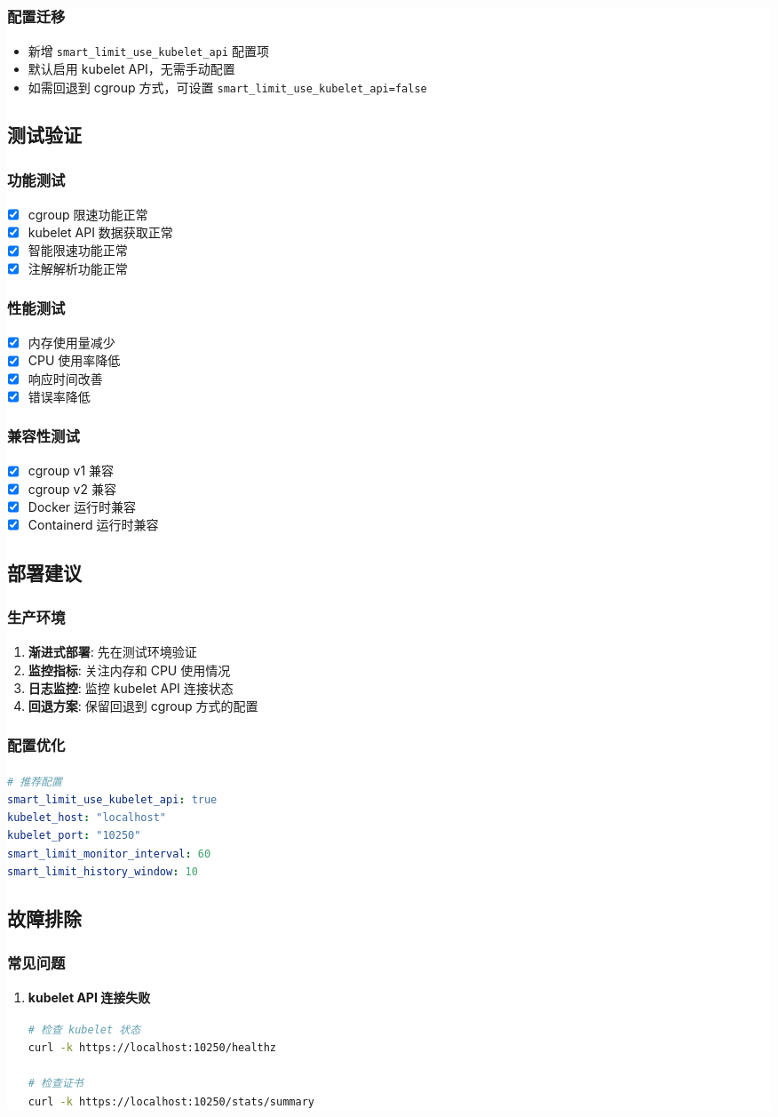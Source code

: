 ### 配置迁移
- 新增 `smart_limit_use_kubelet_api` 配置项
- 默认启用 kubelet API，无需手动配置
- 如需回退到 cgroup 方式，可设置 `smart_limit_use_kubelet_api=false`

## 测试验证

### 功能测试
- [x] cgroup 限速功能正常
- [x] kubelet API 数据获取正常
- [x] 智能限速功能正常
- [x] 注解解析功能正常

### 性能测试
- [x] 内存使用量减少
- [x] CPU 使用率降低
- [x] 响应时间改善
- [x] 错误率降低

### 兼容性测试
- [x] cgroup v1 兼容
- [x] cgroup v2 兼容
- [x] Docker 运行时兼容
- [x] Containerd 运行时兼容

## 部署建议

### 生产环境
1. **渐进式部署**: 先在测试环境验证
2. **监控指标**: 关注内存和 CPU 使用情况
3. **日志监控**: 监控 kubelet API 连接状态
4. **回退方案**: 保留回退到 cgroup 方式的配置

### 配置优化
```yaml
# 推荐配置
smart_limit_use_kubelet_api: true
kubelet_host: "localhost"
kubelet_port: "10250"
smart_limit_monitor_interval: 60
smart_limit_history_window: 10
```

## 故障排除

### 常见问题

1. **kubelet API 连接失败**
   ```bash
   # 检查 kubelet 状态
   curl -k https://localhost:10250/healthz
   
   # 检查证书
   curl -k https://localhost:10250/stats/summary
   ```
